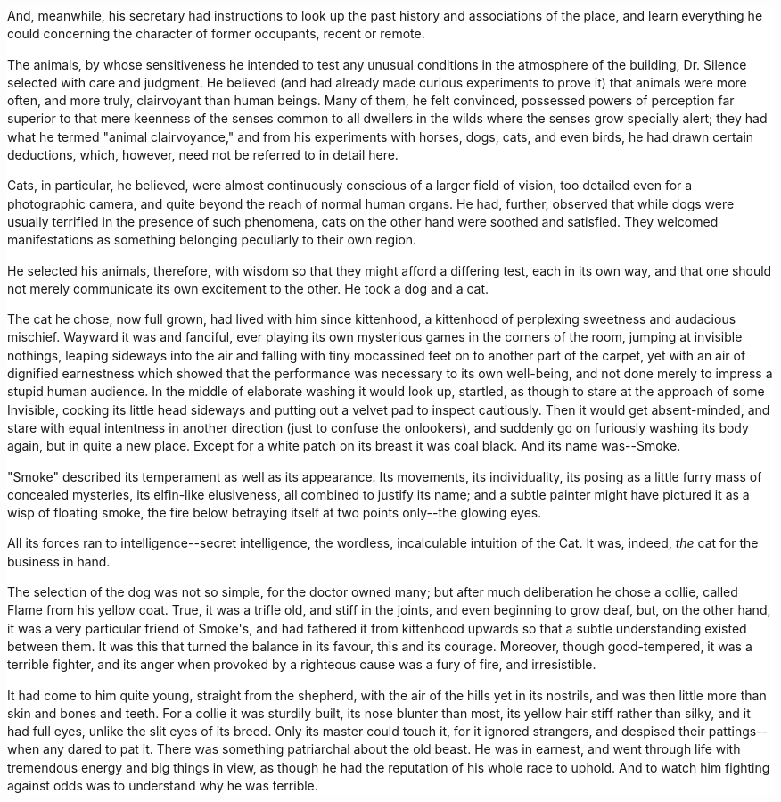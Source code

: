And, meanwhile, his secretary had instructions to look up the past history and associations of the place, and learn everything he could concerning the character of former occupants, recent or remote.

The animals, by whose sensitiveness he intended to test any unusual conditions in the atmosphere of the building, Dr. Silence selected with care and judgment. He believed (and had already made curious experiments to prove it) that animals were more often, and more truly, clairvoyant than human beings. Many of them, he felt convinced, possessed powers of perception far superior to that mere keenness of the senses common to all dwellers in the wilds where the senses grow specially alert; they had what he termed "animal clairvoyance," and from his experiments with horses, dogs, cats, and even birds, he had drawn certain deductions, which, however, need not be referred to in detail here.

Cats, in particular, he believed, were almost continuously conscious of a larger field of vision, too detailed even for a photographic camera, and quite beyond the reach of normal human organs. He had, further, observed that while dogs were usually terrified in the presence of such phenomena, cats on the other hand were soothed and satisfied. They welcomed manifestations as something belonging peculiarly to their own region.

He selected his animals, therefore, with wisdom so that they might afford a differing test, each in its own way, and that one should not merely communicate its own excitement to the other. He took a dog and a cat.

The cat he chose, now full grown, had lived with him since kittenhood, a kittenhood of perplexing sweetness and audacious mischief. Wayward it was and fanciful, ever playing its own mysterious games in the corners of the room, jumping at invisible nothings, leaping sideways into the air and falling with tiny mocassined feet on to another part of the carpet, yet with an air of dignified earnestness which showed that the performance was necessary to its own well-being, and not done merely to impress a stupid human audience. In the middle of elaborate washing it would look up, startled, as though to stare at the approach of some Invisible, cocking its little head sideways and putting out a velvet pad to inspect cautiously. Then it would get absent-minded, and stare with equal intentness in another direction (just to confuse the onlookers), and suddenly go on furiously washing its body again, but in quite a new place. Except for a white patch on its breast it was coal black. And its name was--Smoke.

"Smoke" described its temperament as well as its appearance. Its movements, its individuality, its posing as a little furry mass of concealed mysteries, its elfin-like elusiveness, all combined to justify its name; and a subtle painter might have pictured it as a wisp of floating smoke, the fire below betraying itself at two points only--the glowing eyes.

All its forces ran to intelligence--secret intelligence, the wordless, incalculable intuition of the Cat. It was, indeed, _the_ cat for the business in hand.

The selection of the dog was not so simple, for the doctor owned many; but after much deliberation he chose a collie, called Flame from his yellow coat. True, it was a trifle old, and stiff in the joints, and even beginning to grow deaf, but, on the other hand, it was a very particular friend of Smoke's, and had fathered it from kittenhood upwards so that a subtle understanding existed between them. It was this that turned the balance in its favour, this and its courage. Moreover, though good-tempered, it was a terrible fighter, and its anger when provoked by a righteous cause was a fury of fire, and irresistible.

It had come to him quite young, straight from the shepherd, with the air of the hills yet in its nostrils, and was then little more than skin and bones and teeth. For a collie it was sturdily built, its nose blunter than most, its yellow hair stiff rather than silky, and it had full eyes, unlike the slit eyes of its breed. Only its master could touch it, for it ignored strangers, and despised their pattings--when any dared to pat it. There was something patriarchal about the old beast. He was in earnest, and went through life with tremendous energy and big things in view, as though he had the reputation of his whole race to uphold. And to watch him fighting against odds was to understand why he was terrible.
